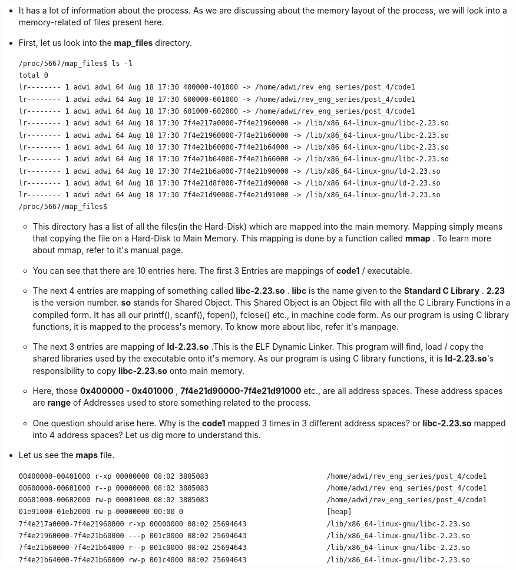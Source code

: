 
*   It has a lot of information about the process. As we are discussing about the memory layout of the process, we will look into a memory-related of files present here.

*   First, let us look into the **map_files** directory.
    
        /proc/5667/map_files$ ls -l
        total 0
        lr-------- 1 adwi adwi 64 Aug 18 17:30 400000-401000 -> /home/adwi/rev_eng_series/post_4/code1
        lr-------- 1 adwi adwi 64 Aug 18 17:30 600000-601000 -> /home/adwi/rev_eng_series/post_4/code1
        lr-------- 1 adwi adwi 64 Aug 18 17:30 601000-602000 -> /home/adwi/rev_eng_series/post_4/code1
        lr-------- 1 adwi adwi 64 Aug 18 17:30 7f4e217a0000-7f4e21960000 -> /lib/x86_64-linux-gnu/libc-2.23.so
        lr-------- 1 adwi adwi 64 Aug 18 17:30 7f4e21960000-7f4e21b60000 -> /lib/x86_64-linux-gnu/libc-2.23.so
        lr-------- 1 adwi adwi 64 Aug 18 17:30 7f4e21b60000-7f4e21b64000 -> /lib/x86_64-linux-gnu/libc-2.23.so
        lr-------- 1 adwi adwi 64 Aug 18 17:30 7f4e21b64000-7f4e21b66000 -> /lib/x86_64-linux-gnu/libc-2.23.so
        lr-------- 1 adwi adwi 64 Aug 18 17:30 7f4e21b6a000-7f4e21b90000 -> /lib/x86_64-linux-gnu/ld-2.23.so
        lr-------- 1 adwi adwi 64 Aug 18 17:30 7f4e21d8f000-7f4e21d90000 -> /lib/x86_64-linux-gnu/ld-2.23.so
        lr-------- 1 adwi adwi 64 Aug 18 17:30 7f4e21d90000-7f4e21d91000 -> /lib/x86_64-linux-gnu/ld-2.23.so
        /proc/5667/map_files$ 
        
    
    *   This directory has a list of all the files(in the Hard-Disk) which are mapped into the main memory. Mapping simply means that copying the file on a Hard-Disk to Main Memory. This mapping is done by a function called **mmap** . To learn more about mmap, refer to it's manual page.
    
    *   You can see that there are 10 entries here. The first 3 Entries are mappings of **code1** / executable.
    
    *   The next 4 entries are mapping of something called **libc-2.23.so** . **libc** is the name given to the **Standard C Library** . **2\.23** is the version number. **so** stands for Shared Object. This Shared Object is an Object file with all the C Library Functions in a compiled form. It has all our printf(), scanf(), fopen(), fclose() etc., in machine code form. As our program is using C library functions, it is mapped to the process's memory. To know more about libc, refer it's manpage.
    
    *   The next 3 entries are mapping of **ld-2.23.so** .This is the ELF Dynamic Linker. This program will find, load / copy the shared libraries used by the executable onto it's memory. As our program is using C library functions, it is **ld-2.23.so**'s responsibility to copy **libc-2.23.so** onto main memory.
    
    *   Here, those **0x400000 - 0x401000** , **7f4e21d90000-7f4e21d91000** etc., are all address spaces. These address spaces are **range** of Addresses used to store something related to the process.
    
    *   One question should arise here. Why is the **code1** mapped 3 times in 3 different address spaces? or **libc-2.23.so** mapped into 4 address spaces? Let us dig more to understand this.

*   Let us see the **maps** file.
    
        00400000-00401000 r-xp 00000000 08:02 3805083                            /home/adwi/rev_eng_series/post_4/code1
        00600000-00601000 r--p 00000000 08:02 3805083                            /home/adwi/rev_eng_series/post_4/code1
        00601000-00602000 rw-p 00001000 08:02 3805083                            /home/adwi/rev_eng_series/post_4/code1
        01e91000-01eb2000 rw-p 00000000 00:00 0                                  [heap]
        7f4e217a0000-7f4e21960000 r-xp 00000000 08:02 25694643                   /lib/x86_64-linux-gnu/libc-2.23.so
        7f4e21960000-7f4e21b60000 ---p 001c0000 08:02 25694643                   /lib/x86_64-linux-gnu/libc-2.23.so
        7f4e21b60000-7f4e21b64000 r--p 001c0000 08:02 25694643                   /lib/x86_64-linux-gnu/libc-2.23.so
        7f4e21b64000-7f4e21b66000 rw-p 001c4000 08:02 25694643                   /lib/x86_64-linux-gnu/libc-2.23.so

 [1]: https://stackoverflow.com/questions/664744/what-is-the-direction-of-stack-growth-in-most-modern-systems/664779#664779
 [2]: https://www.ibm.com/support/knowledgecenter/en/ssw_aix_71/com.ibm.aix.performance/when_dyn_linking_static_linking.htm